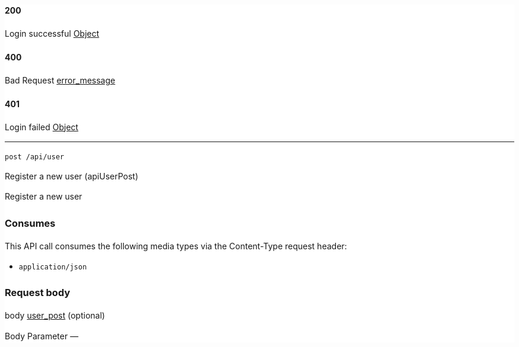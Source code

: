 #### 200

Login successful [Object](#Object)

#### 400

Bad Request [error_message](#error_message)

#### 401

Login failed [Object](#Object)

</div>

---

<div class="method">

<span id="apiUserPost"></span>

<div class="method-path">

```post
post /api/user
```

</div>

<div class="method-summary">

Register a new user (<span class="nickname">apiUserPost</span>)

</div>

<div class="method-notes">

Register a new user

</div>

### Consumes

This API call consumes the following media types via the
<span class="header">Content-Type</span> request header:

-   `application/json`

### Request body

<div class="field-items">

<div class="param">

body [user_post](#user_post) (optional)

</div>

<div class="param-desc">

<span class="param-type">Body Parameter</span> —

</div>
